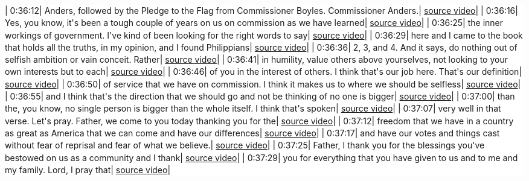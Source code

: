 | 0:36:12| Anders, followed by the Pledge to the Flag from Commissioner Boyles. Commissioner Anders.| [source video](https://archive.org/details/cocom110328part1?start=2172)|
| 0:36:16| Yes, you know, it's been a tough couple of years on us on commission as we have learned| [source video](https://archive.org/details/cocom110328part1?start=2176)|
| 0:36:25| the inner workings of government. I've kind of been looking for the right words to say| [source video](https://archive.org/details/cocom110328part1?start=2185)|
| 0:36:29| here and I came to the book that holds all the truths, in my opinion, and I found Philippians| [source video](https://archive.org/details/cocom110328part1?start=2189)|
| 0:36:36| 2, 3, and 4. And it says, do nothing out of selfish ambition or vain conceit. Rather| [source video](https://archive.org/details/cocom110328part1?start=2196)|
| 0:36:41| in humility, value others above yourselves, not looking to your own interests but to each| [source video](https://archive.org/details/cocom110328part1?start=2201)|
| 0:36:46| of you in the interest of others. I think that's our job here. That's our definition| [source video](https://archive.org/details/cocom110328part1?start=2206)|
| 0:36:50| of service that we have on commission. I think it makes us to where we should be selfless| [source video](https://archive.org/details/cocom110328part1?start=2210)|
| 0:36:55| and I think that's the direction that we should go and not be thinking of no one is bigger| [source video](https://archive.org/details/cocom110328part1?start=2215)|
| 0:37:00| than the, you know, no single person is bigger than the whole itself. I think that's spoken| [source video](https://archive.org/details/cocom110328part1?start=2220)|
| 0:37:07| very well in that verse. Let's pray. Father, we come to you today thanking you for the| [source video](https://archive.org/details/cocom110328part1?start=2227)|
| 0:37:12| freedom that we have in a country as great as America that we can come and have our differences| [source video](https://archive.org/details/cocom110328part1?start=2232)|
| 0:37:17| and have our votes and things cast without fear of reprisal and fear of what we believe.| [source video](https://archive.org/details/cocom110328part1?start=2237)|
| 0:37:25| Father, I thank you for the blessings you've bestowed on us as a community and I thank| [source video](https://archive.org/details/cocom110328part1?start=2245)|
| 0:37:29| you for everything that you have given to us and to me and my family. Lord, I pray that| [source video](https://archive.org/details/cocom110328part1?start=2249)|
